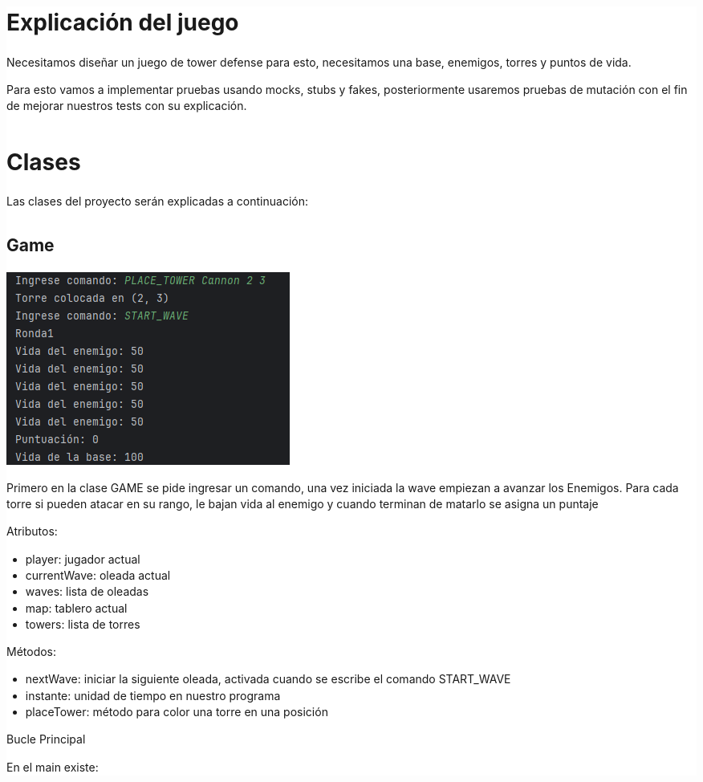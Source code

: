 # Explicación del juego

Necesitamos diseñar un juego de tower defense para esto, necesitamos una base, enemigos, torres y puntos de vida.

Para esto vamos a implementar pruebas usando mocks, stubs y fakes, posteriormente usaremos pruebas de mutación con el fin de mejorar nuestros tests con su explicación.

# Clases

Las clases del proyecto serán explicadas a continuación:

## Game
![alt text](image-25.png)

Primero en la clase GAME se pide ingresar un comando, una vez iniciada la wave empiezan a avanzar los Enemigos. Para cada torre si pueden atacar en su rango, le bajan vida al enemigo y cuando terminan de matarlo se asigna un puntaje

Atributos:
 - player: jugador actual
 - currentWave: oleada actual
 - waves: lista de oleadas
 - map: tablero actual
 - towers: lista de torres

 Métodos:

 - nextWave: iniciar la siguiente oleada, activada cuando se escribe el comando START_WAVE
 - instante: unidad de tiempo en nuestro programa
 - placeTower: método para color una torre en una posición

Bucle Principal

En el main existe:
